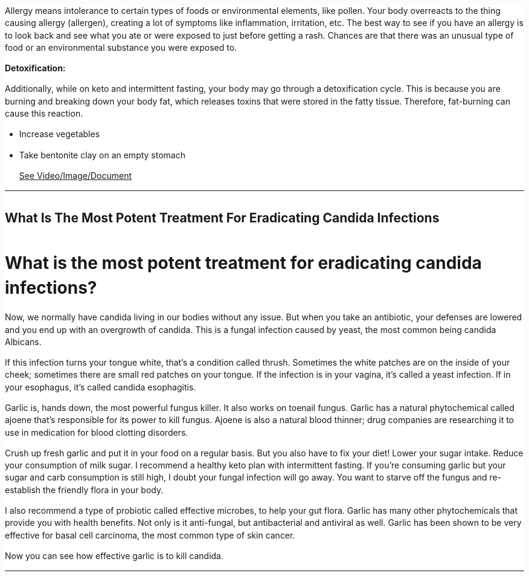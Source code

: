 Allergy means intolerance to certain types of foods or environmental elements, like pollen. Your body overreacts to the thing causing allergy (allergen), creating a lot of symptoms like inflammation, irritation, etc. The best way to see if you have an allergy is to look back and see what you ate or were exposed to just before getting a rash. Chances are that there was an unusual type of food or an environmental substance you were exposed to.

**Detoxification:**

Additionally, while on keto and intermittent fasting, your body may go through a detoxification cycle. This is because you are burning and breaking down your body fat, which releases toxins that were stored in the fatty tissue. Therefore, fat-burning can cause this reaction.

- Increase vegetables

- Take bentonite clay on an empty stomach

     [See Video/Image/Document](https://hls-player.drberg.com/asset?path=migrated-assets/what-is-keto-rash-drberg-shows-keto-rash-cure)

---

## What Is The Most Potent Treatment For Eradicating Candida Infections

# What is the most potent treatment for eradicating candida infections?

Now, we normally have candida living in our bodies without any issue. But when you take an antibiotic, your defenses are lowered and you end up with an overgrowth of candida. This is a fungal infection caused by yeast, the most common being candida Albicans.

If this infection turns your tongue white, that’s a condition called thrush. Sometimes the white patches are on the inside of your cheek; sometimes there are small red patches on your tongue. If the infection is in your vagina, it’s called a yeast infection. If in your esophagus, it’s called candida esophagitis.

Garlic is, hands down, the most powerful fungus killer. It also works on toenail fungus. Garlic has a natural phytochemical called ajoene that’s responsible for its power to kill fungus. Ajoene is also a natural blood thinner; drug companies are researching it to use in medication for blood clotting disorders.

Crush up fresh garlic and put it in your food on a regular basis. But you also have to fix your diet! Lower your sugar intake. Reduce your consumption of milk sugar. I recommend a healthy keto plan with intermittent fasting. If you’re consuming garlic but your sugar and carb consumption is still high, I doubt your fungal infection will go away. You want to starve off the fungus and re-establish the friendly flora in your body.

I also recommend a type of probiotic called effective microbes, to help your gut flora. Garlic has many other phytochemicals that provide you with health benefits. Not only is it anti-fungal, but antibacterial and antiviral as well. Garlic has been shown to be very effective for basal cell carcinoma, the most common type of skin cancer.

Now you can see how effective garlic is to kill candida.

---
